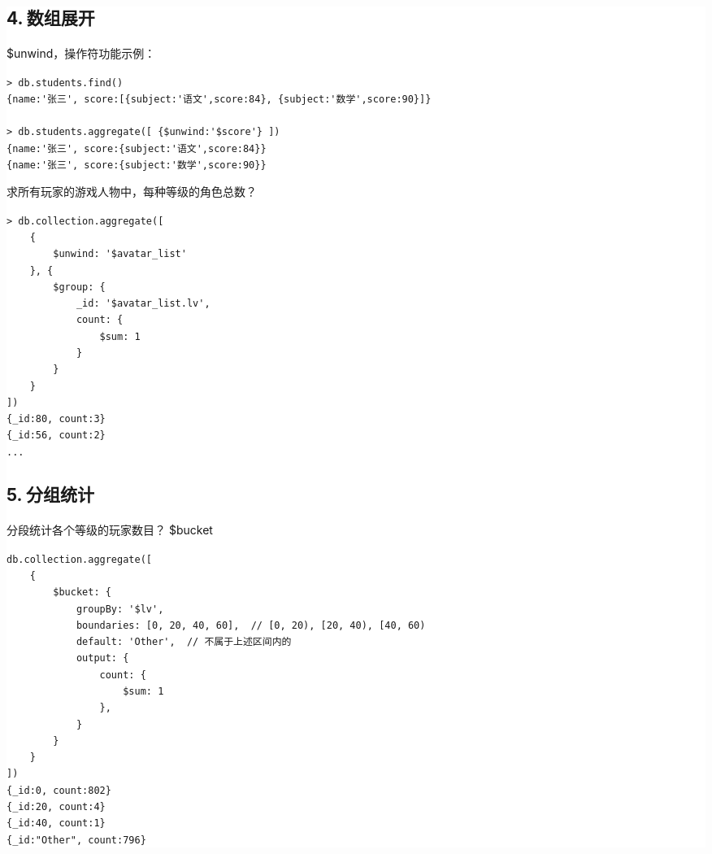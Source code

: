 
## 4. 数组展开
$unwind，操作符功能示例：
```
> db.students.find()
{name:'张三', score:[{subject:'语文',score:84}, {subject:'数学',score:90}]}

> db.students.aggregate([ {$unwind:'$score'} ])
{name:'张三', score:{subject:'语文',score:84}}
{name:'张三', score:{subject:'数学',score:90}}
```
求所有玩家的游戏人物中，每种等级的角色总数？
```
> db.collection.aggregate([
    {
        $unwind: '$avatar_list'
    }, {
        $group: {
            _id: '$avatar_list.lv',
            count: {
                $sum: 1
            }
        }
    }
])
{_id:80, count:3}
{_id:56, count:2}
...
```


## 5. 分组统计
分段统计各个等级的玩家数目？
$bucket
```
db.collection.aggregate([
    {
        $bucket: {
            groupBy: '$lv',
            boundaries: [0, 20, 40, 60],  // [0, 20), [20, 40), [40, 60)
            default: 'Other',  // 不属于上述区间内的
            output: {
                count: {
                    $sum: 1
                },
            }
        }
    }
])
{_id:0, count:802}
{_id:20, count:4}
{_id:40, count:1}
{_id:"Other", count:796}
```
